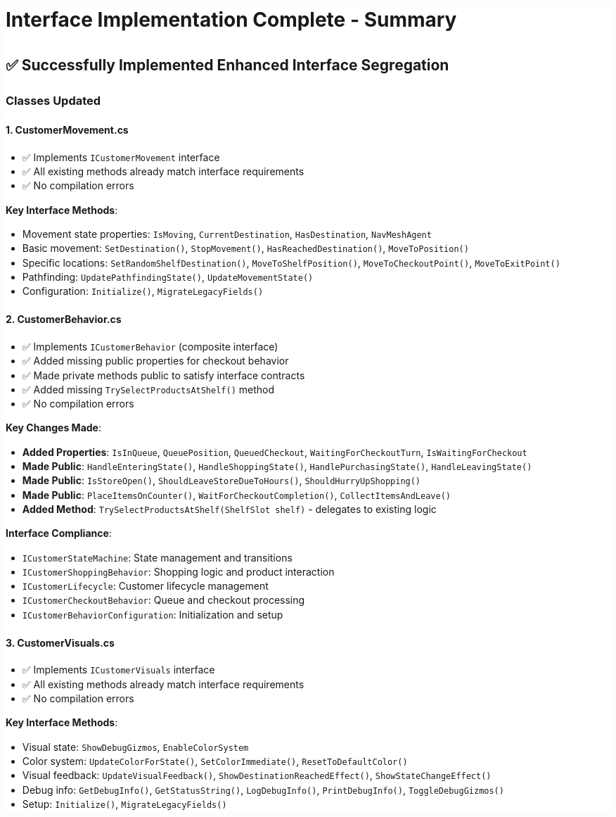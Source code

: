 # Interface Implementation Complete - Summary

## ✅ **Successfully Implemented Enhanced Interface Segregation**

### **Classes Updated**

#### 1. **CustomerMovement.cs**
- ✅ Implements `ICustomerMovement` interface
- ✅ All existing methods already match interface requirements
- ✅ No compilation errors

**Key Interface Methods**:
- Movement state properties: `IsMoving`, `CurrentDestination`, `HasDestination`, `NavMeshAgent`
- Basic movement: `SetDestination()`, `StopMovement()`, `HasReachedDestination()`, `MoveToPosition()`
- Specific locations: `SetRandomShelfDestination()`, `MoveToShelfPosition()`, `MoveToCheckoutPoint()`, `MoveToExitPoint()`
- Pathfinding: `UpdatePathfindingState()`, `UpdateMovementState()`
- Configuration: `Initialize()`, `MigrateLegacyFields()`

#### 2. **CustomerBehavior.cs**
- ✅ Implements `ICustomerBehavior` (composite interface)
- ✅ Added missing public properties for checkout behavior
- ✅ Made private methods public to satisfy interface contracts
- ✅ Added missing `TrySelectProductsAtShelf()` method
- ✅ No compilation errors

**Key Changes Made**:
- **Added Properties**: `IsInQueue`, `QueuePosition`, `QueuedCheckout`, `WaitingForCheckoutTurn`, `IsWaitingForCheckout`
- **Made Public**: `HandleEnteringState()`, `HandleShoppingState()`, `HandlePurchasingState()`, `HandleLeavingState()`
- **Made Public**: `IsStoreOpen()`, `ShouldLeaveStoreDueToHours()`, `ShouldHurryUpShopping()`
- **Made Public**: `PlaceItemsOnCounter()`, `WaitForCheckoutCompletion()`, `CollectItemsAndLeave()`
- **Added Method**: `TrySelectProductsAtShelf(ShelfSlot shelf)` - delegates to existing logic

**Interface Compliance**:
- `ICustomerStateMachine`: State management and transitions
- `ICustomerShoppingBehavior`: Shopping logic and product interaction
- `ICustomerLifecycle`: Customer lifecycle management
- `ICustomerCheckoutBehavior`: Queue and checkout processing
- `ICustomerBehaviorConfiguration`: Initialization and setup

#### 3. **CustomerVisuals.cs**
- ✅ Implements `ICustomerVisuals` interface
- ✅ All existing methods already match interface requirements
- ✅ No compilation errors

**Key Interface Methods**:
- Visual state: `ShowDebugGizmos`, `EnableColorSystem`
- Color system: `UpdateColorForState()`, `SetColorImmediate()`, `ResetToDefaultColor()`
- Visual feedback: `UpdateVisualFeedback()`, `ShowDestinationReachedEffect()`, `ShowStateChangeEffect()`
- Debug info: `GetDebugInfo()`, `GetStatusString()`, `LogDebugInfo()`, `PrintDebugInfo()`, `ToggleDebugGizmos()`
- Setup: `Initialize()`, `MigrateLegacyFields()`
